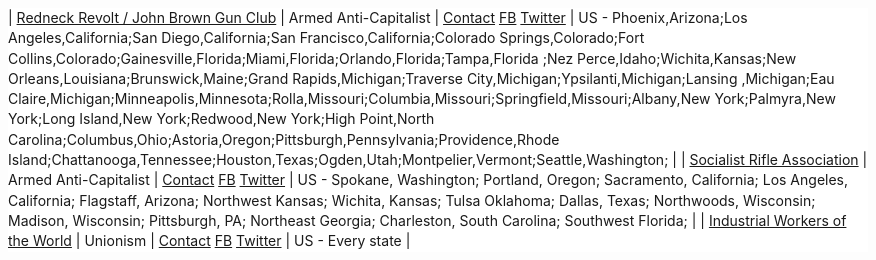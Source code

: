 |                                                                                   [Redneck Revolt / John Brown Gun Club](https://www.redneckrevolt.org/)                                                                                   |      Armed Anti-Capitalist       |                                     [Contact](https://www.redneckrevolt.org/contact) [FB](http://www.facebook.com/redneckrevolt) [Twitter](http://www.twitter.com/redneckrevolt)                                      | US - Phoenix,Arizona;Los Angeles,California;San Diego,California;San Francisco,California;Colorado Springs,Colorado;Fort Collins,Colorado;Gainesville,Florida;Miami,Florida;Orlando,Florida;Tampa,Florida ;Nez Perce,Idaho;Wichita,Kansas;New Orleans,Louisiana;Brunswick,Maine;Grand Rapids,Michigan;Traverse City,Michigan;Ypsilanti,Michigan;Lansing ,Michigan;Eau Claire,Michigan;Minneapolis,Minnesota;Rolla,Missouri;Columbia,Missouri;Springfield,Missouri;Albany,New York;Palmyra,New York;Long Island,New York;Redwood,New York;High Point,North Carolina;Columbus,Ohio;Astoria,Oregon;Pittsburgh,Pennsylvania;Providence,Rhode Island;Chattanooga,Tennessee;Houston,Texas;Ogden,Utah;Montpelier,Vermont;Seattle,Washington;                                                                                                                                                                                                                                                                                                                                                                                                                                                                             |
|                                                                                        [Socialist Rifle Association](https://www.socialistra.org/)                                                                                         |      Armed Anti-Capitalist       |                                         [Contact](https://socialistra.org/contact/) [FB](https://www.facebook.com/SocialistRifle) [Twitter](https://twitter.com/socialistra)                                          | US - Spokane, Washington; Portland, Oregon; Sacramento, California; Los Angeles, California; Flagstaff, Arizona; Northwest Kansas; Wichita, Kansas; Tulsa Oklahoma; Dallas, Texas; Northwoods, Wisconsin; Madison, Wisconsin; Pittsburgh, PA; Northeast Georgia; Charleston, South Carolina; Southwest Florida;                                                                                                                                                                                                                                                                                                                                                                                                                                                                                                                                                                                                                                                                                                                                                                                                                                                                                                   |
|                                                                                          [Industrial Workers of the World](https://www.iww.org/)                                                                                           |             Unionism             |                                                  [Contact](https://www.iww.org/branches) [FB](https://www.facebook.com/iww.org) [Twitter](https://twitter.com/_IWW)                                                   | US - Every state                                                                                                                                                                                                                                                                                                                                                                                                                                                                                                                                                                                                                                                                                                                                                                                                                                                                                                                                                                                                                                                                                                                                                                                                  |